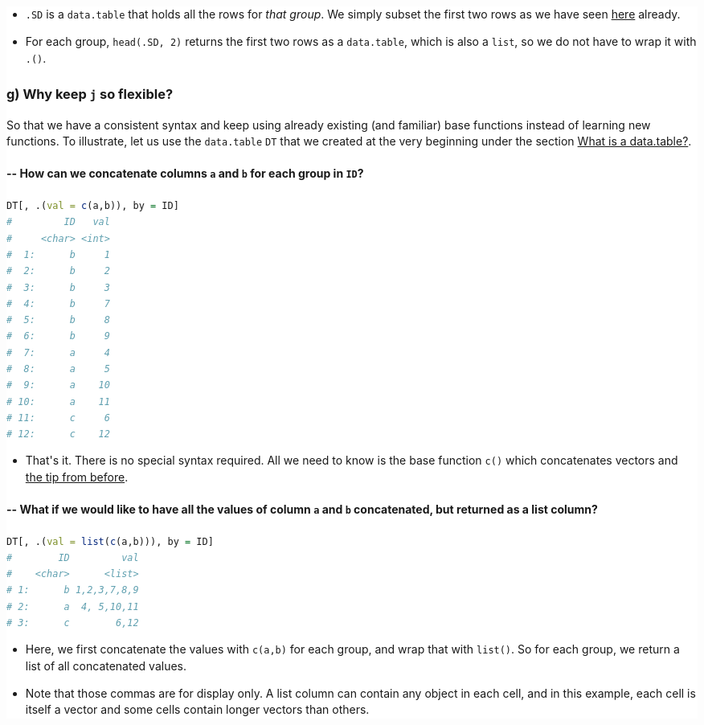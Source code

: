 * `.SD` is a `data.table` that holds all the rows for *that group*. We simply subset the first two rows as we have seen [here](#subset-rows-integer) already.

* For each group, `head(.SD, 2)` returns the first two rows as a `data.table`, which is also a `list`, so we do not have to wrap it with `.()`.

### g) Why keep `j` so flexible?

So that we have a consistent syntax and keep using already existing (and familiar) base functions instead of learning new functions. To illustrate, let us use the `data.table` `DT` that we created at the very beginning under the section [What is a data.table?](#what-is-datatable-1a).

#### -- How can we concatenate columns `a` and `b` for each group in `ID`?


``` r
DT[, .(val = c(a,b)), by = ID]
#         ID   val
#     <char> <int>
#  1:      b     1
#  2:      b     2
#  3:      b     3
#  4:      b     7
#  5:      b     8
#  6:      b     9
#  7:      a     4
#  8:      a     5
#  9:      a    10
# 10:      a    11
# 11:      c     6
# 12:      c    12
```

* That's it. There is no special syntax required. All we need to know is the base function `c()` which concatenates vectors and [the tip from before](#tip-1).

#### -- What if we would like to have all the values of column `a` and `b` concatenated, but returned as a list column?


``` r
DT[, .(val = list(c(a,b))), by = ID]
#        ID         val
#    <char>      <list>
# 1:      b 1,2,3,7,8,9
# 2:      a  4, 5,10,11
# 3:      c        6,12
```

* Here, we first concatenate the values with `c(a,b)` for each group, and wrap that with `list()`. So for each group, we return a list of all concatenated values.

* Note that those commas are for display only. A list column can contain any object in each cell, and in this example, each cell is itself a vector and some cells contain longer vectors than others.
